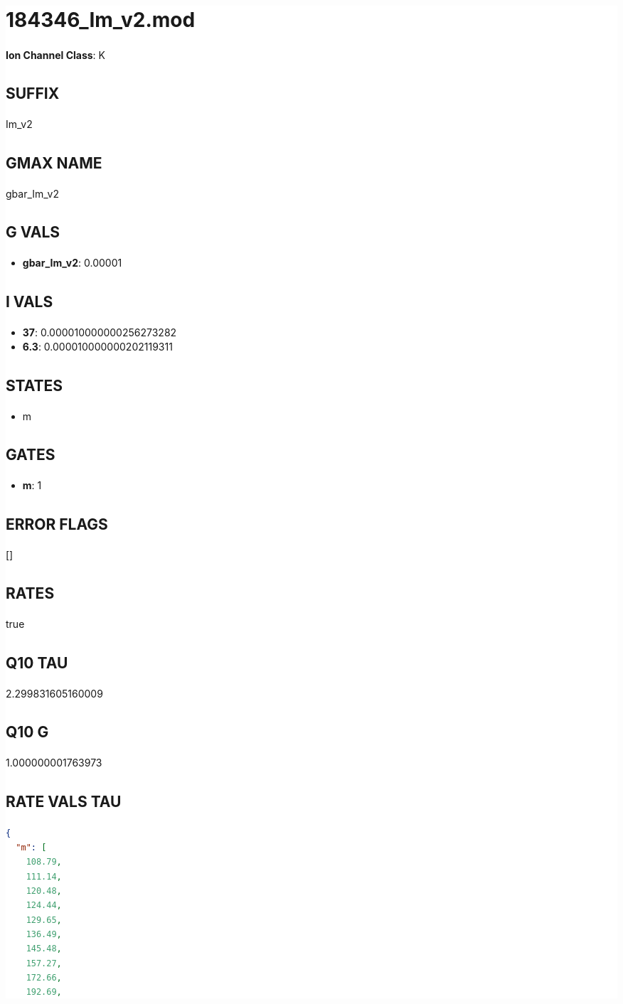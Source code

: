 # 184346_Im_v2.mod

**Ion Channel Class**: K

## SUFFIX

Im_v2

## GMAX NAME

gbar_Im_v2

## G VALS

- **gbar_Im_v2**: 0.00001

## I VALS

- **37**: 0.000010000000256273282
- **6.3**: 0.000010000000202119311

## STATES

- m

## GATES

- **m**: 1

## ERROR FLAGS

[]

## RATES

true

## Q10 TAU

2.299831605160009

## Q10 G

1.000000001763973

## RATE VALS TAU

```json
{
  "m": [
    108.79,
    111.14,
    120.48,
    124.44,
    129.65,
    136.49,
    145.48,
    157.27,
    172.66,
    192.69,
```